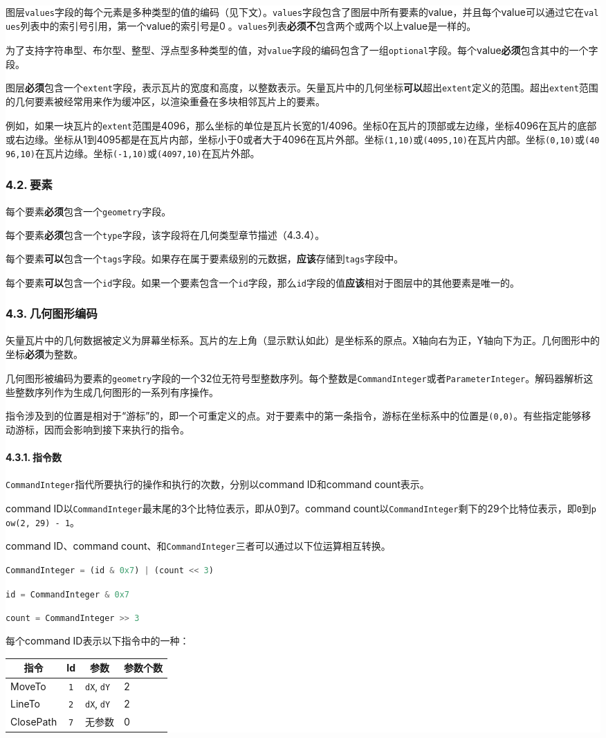 图层`values`字段的每个元素是多种类型的值的编码（见下文）。`values`字段包含了图层中所有要素的value，并且每个value可以通过它在`values`列表中的索引号引用，第一个value的索引号是0 。`values`列表**必须不**包含两个或两个以上value是一样的。

为了支持字符串型、布尔型、整型、浮点型多种类型的值，对`value`字段的编码包含了一组`optional`字段。每个value**必须**包含其中的一个字段。

图层**必须**包含一个`extent`字段，表示瓦片的宽度和高度，以整数表示。矢量瓦片中的几何坐标**可以**超出`extent`定义的范围。超出`extent`范围的几何要素被经常用来作为缓冲区，以渲染重叠在多块相邻瓦片上的要素。

例如，如果一块瓦片的`extent`范围是4096，那么坐标的单位是瓦片长宽的1/4096。坐标0在瓦片的顶部或左边缘，坐标4096在瓦片的底部或右边缘。坐标从1到4095都是在瓦片内部，坐标小于0或者大于4096在瓦片外部。坐标`(1,10)`或`(4095,10)`在瓦片内部。坐标`(0,10)`或`(4096,10)`在瓦片边缘。坐标`(-1,10)`或`(4097,10)`在瓦片外部。

### 4.2. 要素

每个要素**必须**包含一个`geometry`字段。

每个要素**必须**包含一个`type`字段，该字段将在几何类型章节描述（4.3.4）。

每个要素**可以**包含一个`tags`字段。如果存在属于要素级别的元数据，**应该**存储到`tags`字段中。

每个要素**可以**包含一个`id`字段。如果一个要素包含一个`id`字段，那么`id`字段的值**应该**相对于图层中的其他要素是唯一的。

### 4.3. 几何图形编码

矢量瓦片中的几何数据被定义为屏幕坐标系。瓦片的左上角（显示默认如此）是坐标系的原点。X轴向右为正，Y轴向下为正。几何图形中的坐标**必须**为整数。

几何图形被编码为要素的`geometry`字段的一个32位无符号型整数序列。每个整数是`CommandInteger`或者`ParameterInteger`。解码器解析这些整数序列作为生成几何图形的一系列有序操作。

指令涉及到的位置是相对于“游标”的，即一个可重定义的点。对于要素中的第一条指令，游标在坐标系中的位置是`(0,0)`。有些指定能够移动游标，因而会影响到接下来执行的指令。

#### 4.3.1. 指令数

`CommandInteger`指代所要执行的操作和执行的次数，分别以command ID和command count表示。

command ID以`CommandInteger`最末尾的3个比特位表示，即从0到7。command count以`CommandInteger`剩下的29个比特位表示，即`0`到`pow(2, 29) - 1`。

command ID、command count、和`CommandInteger`三者可以通过以下位运算相互转换。

```javascript
CommandInteger = (id & 0x7) | (count << 3)
```

```javascript
id = CommandInteger & 0x7
```

```javascript
count = CommandInteger >> 3
```

每个command ID表示以下指令中的一种：

|  指令        |  Id  | 参数          | 参数个数        |
| ------------ |:----:| ------------- | --------------- |
| MoveTo       | `1`  | `dX`, `dY`    | 2               |
| LineTo       | `2`  | `dX`, `dY`    | 2               |
| ClosePath    | `7`  | 无参数        | 0               |

